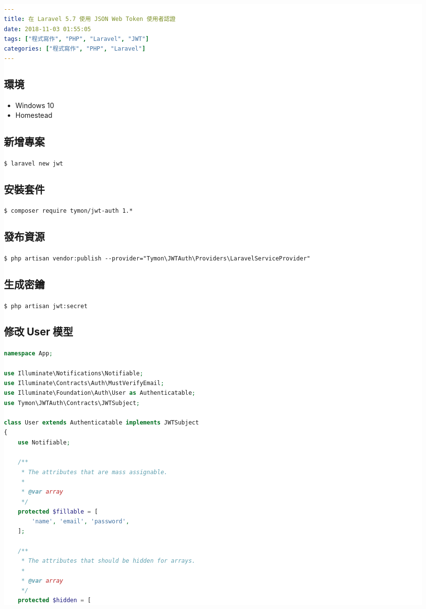 ```yaml
---
title: 在 Laravel 5.7 使用 JSON Web Token 使用者認證
date: 2018-11-03 01:55:05
tags: ["程式寫作", "PHP", "Laravel", "JWT"]
categories: ["程式寫作", "PHP", "Laravel"]
---
```


## 環境
- Windows 10
- Homestead

## 新增專案
```
$ laravel new jwt
```

## 安裝套件
```
$ composer require tymon/jwt-auth 1.*
```

## 發布資源
```
$ php artisan vendor:publish --provider="Tymon\JWTAuth\Providers\LaravelServiceProvider"
```

## 生成密鑰
```
$ php artisan jwt:secret
```

## 修改 User 模型
```PHP
namespace App;

use Illuminate\Notifications\Notifiable;
use Illuminate\Contracts\Auth\MustVerifyEmail;
use Illuminate\Foundation\Auth\User as Authenticatable;
use Tymon\JWTAuth\Contracts\JWTSubject;

class User extends Authenticatable implements JWTSubject
{
    use Notifiable;

    /**
     * The attributes that are mass assignable.
     *
     * @var array
     */
    protected $fillable = [
        'name', 'email', 'password',
    ];

    /**
     * The attributes that should be hidden for arrays.
     *
     * @var array
     */
    protected $hidden = [
```
